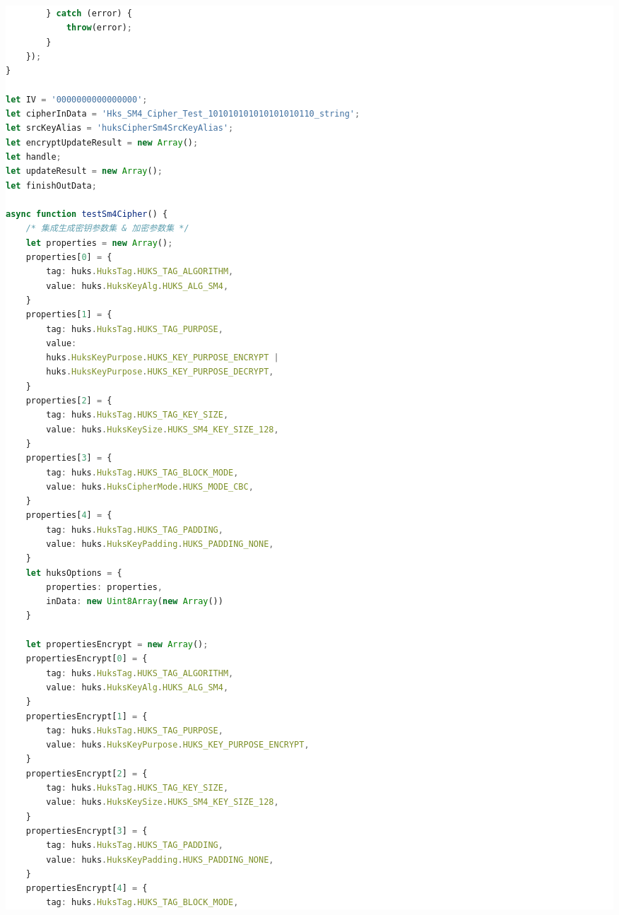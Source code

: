 ```ts
        } catch (error) {
            throw(error);
        }
    });
}

let IV = '0000000000000000';
let cipherInData = 'Hks_SM4_Cipher_Test_101010101010101010110_string';
let srcKeyAlias = 'huksCipherSm4SrcKeyAlias';
let encryptUpdateResult = new Array();
let handle;
let updateResult = new Array();
let finishOutData;

async function testSm4Cipher() {
    /* 集成生成密钥参数集 & 加密参数集 */
    let properties = new Array();
    properties[0] = {
        tag: huks.HuksTag.HUKS_TAG_ALGORITHM,
        value: huks.HuksKeyAlg.HUKS_ALG_SM4,
    }
    properties[1] = {
        tag: huks.HuksTag.HUKS_TAG_PURPOSE,
        value:
        huks.HuksKeyPurpose.HUKS_KEY_PURPOSE_ENCRYPT |
        huks.HuksKeyPurpose.HUKS_KEY_PURPOSE_DECRYPT,
    }
    properties[2] = {
        tag: huks.HuksTag.HUKS_TAG_KEY_SIZE,
        value: huks.HuksKeySize.HUKS_SM4_KEY_SIZE_128,
    }
    properties[3] = {
        tag: huks.HuksTag.HUKS_TAG_BLOCK_MODE,
        value: huks.HuksCipherMode.HUKS_MODE_CBC,
    }
    properties[4] = {
        tag: huks.HuksTag.HUKS_TAG_PADDING,
        value: huks.HuksKeyPadding.HUKS_PADDING_NONE,
    }
    let huksOptions = {
        properties: properties,
        inData: new Uint8Array(new Array())
    }

    let propertiesEncrypt = new Array();
    propertiesEncrypt[0] = {
        tag: huks.HuksTag.HUKS_TAG_ALGORITHM,
        value: huks.HuksKeyAlg.HUKS_ALG_SM4,
    }
    propertiesEncrypt[1] = {
        tag: huks.HuksTag.HUKS_TAG_PURPOSE,
        value: huks.HuksKeyPurpose.HUKS_KEY_PURPOSE_ENCRYPT,
    }
    propertiesEncrypt[2] = {
        tag: huks.HuksTag.HUKS_TAG_KEY_SIZE,
        value: huks.HuksKeySize.HUKS_SM4_KEY_SIZE_128,
    }
    propertiesEncrypt[3] = {
        tag: huks.HuksTag.HUKS_TAG_PADDING,
        value: huks.HuksKeyPadding.HUKS_PADDING_NONE,
    }
    propertiesEncrypt[4] = {
        tag: huks.HuksTag.HUKS_TAG_BLOCK_MODE,
```